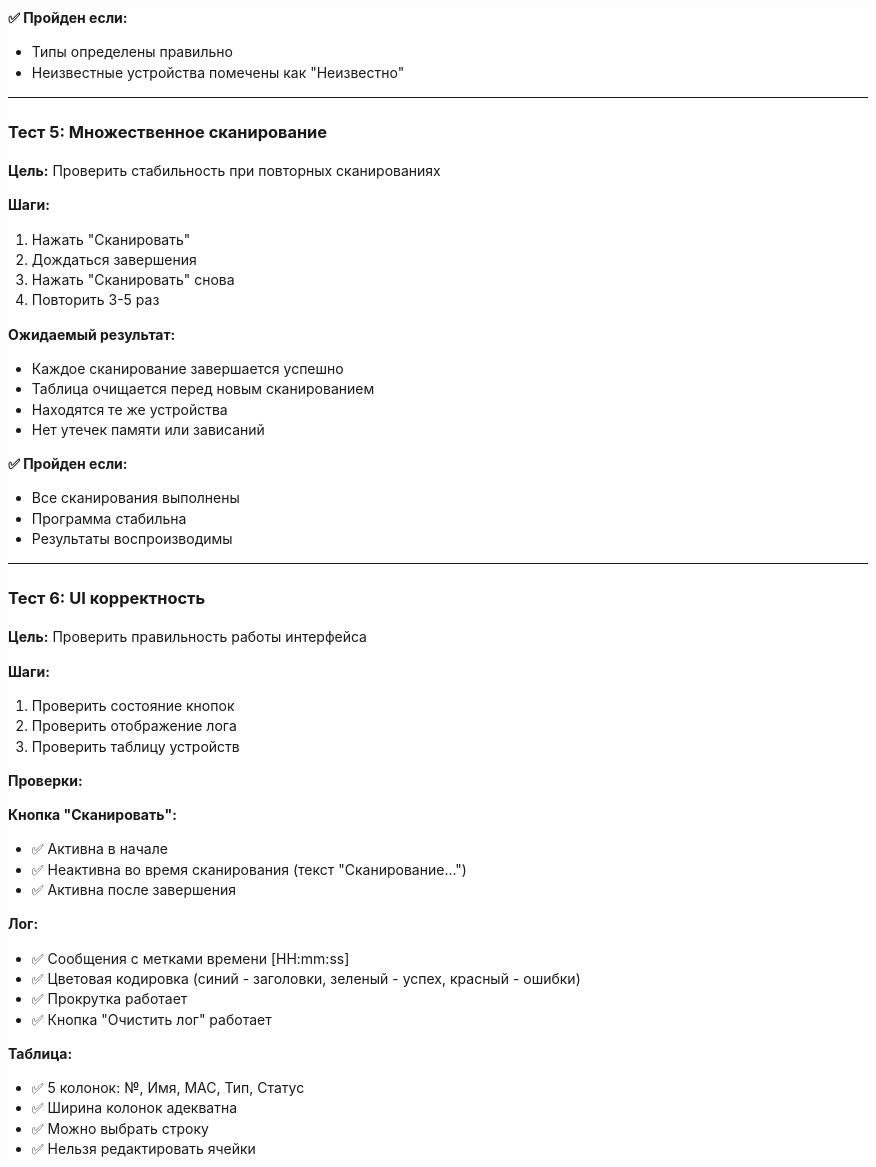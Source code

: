 **✅ Пройден если:**
- Типы определены правильно
- Неизвестные устройства помечены как "Неизвестно"

---

### Тест 5: Множественное сканирование

**Цель:** Проверить стабильность при повторных сканированиях

**Шаги:**
1. Нажать "Сканировать"
2. Дождаться завершения
3. Нажать "Сканировать" снова
4. Повторить 3-5 раз

**Ожидаемый результат:**
- Каждое сканирование завершается успешно
- Таблица очищается перед новым сканированием
- Находятся те же устройства
- Нет утечек памяти или зависаний

**✅ Пройден если:**
- Все сканирования выполнены
- Программа стабильна
- Результаты воспроизводимы

---

### Тест 6: UI корректность

**Цель:** Проверить правильность работы интерфейса

**Шаги:**
1. Проверить состояние кнопок
2. Проверить отображение лога
3. Проверить таблицу устройств

**Проверки:**

**Кнопка "Сканировать":**
- ✅ Активна в начале
- ✅ Неактивна во время сканирования (текст "Сканирование...")
- ✅ Активна после завершения

**Лог:**
- ✅ Сообщения с метками времени [HH:mm:ss]
- ✅ Цветовая кодировка (синий - заголовки, зеленый - успех, красный - ошибки)
- ✅ Прокрутка работает
- ✅ Кнопка "Очистить лог" работает

**Таблица:**
- ✅ 5 колонок: №, Имя, MAC, Тип, Статус
- ✅ Ширина колонок адекватна
- ✅ Можно выбрать строку
- ✅ Нельзя редактировать ячейки
